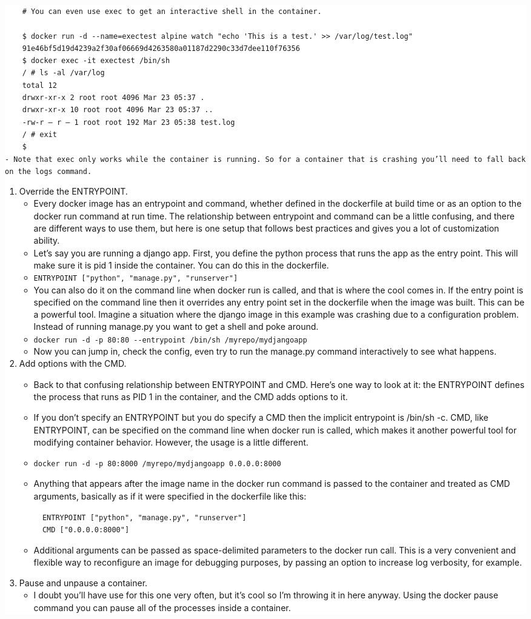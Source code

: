         # You can even use exec to get an interactive shell in the container.

        $ docker run -d --name=exectest alpine watch "echo 'This is a test.' >> /var/log/test.log"
        91e46bf5d19d4239a2f30af06669d4263580a01187d2290c33d7dee110f76356
        $ docker exec -it exectest /bin/sh
        / # ls -al /var/log
        total 12
        drwxr-xr-x 2 root root 4096 Mar 23 05:37 .
        drwxr-xr-x 10 root root 4096 Mar 23 05:37 ..
        -rw-r — r — 1 root root 192 Mar 23 05:38 test.log
        / # exit
        $
    - Note that exec only works while the container is running. So for a container that is crashing you’ll need to fall back on the logs command.
1. Override the ENTRYPOINT.
    - Every docker image has an entrypoint and command, whether defined in the dockerfile at build time or as an option to the docker run command at run time. The relationship between entrypoint and command can be a little confusing, and there are different ways to use them, but here is one setup that follows best practices and gives you a lot of customization ability.
    - Let’s say you are running a django app. First, you define the python process that runs the app as the entry point. This will make sure it is pid 1 inside the container. You can do this in the dockerfile.
    - `ENTRYPOINT ["python", "manage.py", "runserver"]`
    - You can also do it on the command line when docker run is called, and that is where the cool comes in. If the entry point is specified on the command line then it overrides any entry point set in the dockerfile when the image was built. This can be a powerful tool. Imagine a situation where the django image in this example was crashing due to a configuration problem. Instead of running manage.py you want to get a shell and poke around.
    - `docker run -d -p 80:80 --entrypoint /bin/sh /myrepo/mydjangoapp`
    - Now you can jump in, check the config, even try to run the manage.py command interactively to see what happens.
1. Add options with the CMD.
    - Back to that confusing relationship between ENTRYPOINT and CMD. Here’s one way to look at it: the ENTRYPOINT defines the process that runs as PID 1 in the container, and the CMD adds options to it.
    - If you don’t specify an ENTRYPOINT but you do specify a CMD then the implicit entrypoint is /bin/sh -c. CMD, like ENTRYPOINT, can be specified on the command line when docker run is called, which makes it another powerful tool for modifying container behavior. However, the usage is a little different.
    - `docker run -d -p 80:8000 /myrepo/mydjangoapp 0.0.0.0:8000`
    - Anything that appears after the image name in the docker run command is passed to the container and treated as CMD arguments, basically as if it were specified in the dockerfile like this:

            ENTRYPOINT ["python", "manage.py", "runserver"]
            CMD ["0.0.0.0:8000"]
    - Additional arguments can be passed as space-delimited parameters to the docker run call. This is a very convenient and flexible way to reconfigure an image for debugging purposes, by passing an option to increase log verbosity, for example.
1. Pause and unpause a container.
    - I doubt you’ll have use for this one very often, but it’s cool so I’m throwing it in here anyway. Using the docker pause command you can pause all of the processes inside a container.
